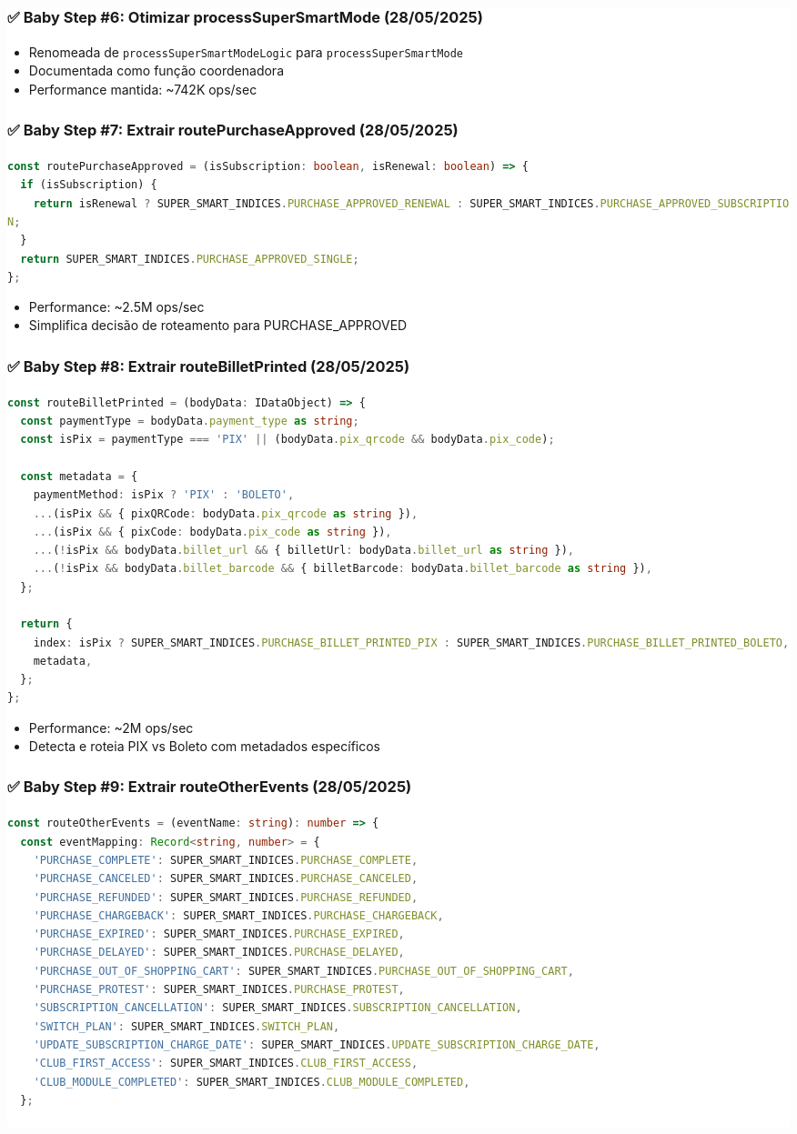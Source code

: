 ### ✅ Baby Step #6: Otimizar processSuperSmartMode (28/05/2025)
- Renomeada de `processSuperSmartModeLogic` para `processSuperSmartMode`
- Documentada como função coordenadora
- Performance mantida: ~742K ops/sec

### ✅ Baby Step #7: Extrair routePurchaseApproved (28/05/2025)
```typescript
const routePurchaseApproved = (isSubscription: boolean, isRenewal: boolean) => {
  if (isSubscription) {
    return isRenewal ? SUPER_SMART_INDICES.PURCHASE_APPROVED_RENEWAL : SUPER_SMART_INDICES.PURCHASE_APPROVED_SUBSCRIPTION;
  }
  return SUPER_SMART_INDICES.PURCHASE_APPROVED_SINGLE;
};
```
- Performance: ~2.5M ops/sec
- Simplifica decisão de roteamento para PURCHASE_APPROVED

### ✅ Baby Step #8: Extrair routeBilletPrinted (28/05/2025)
```typescript
const routeBilletPrinted = (bodyData: IDataObject) => {
  const paymentType = bodyData.payment_type as string;
  const isPix = paymentType === 'PIX' || (bodyData.pix_qrcode && bodyData.pix_code);
  
  const metadata = {
    paymentMethod: isPix ? 'PIX' : 'BOLETO',
    ...(isPix && { pixQRCode: bodyData.pix_qrcode as string }),
    ...(isPix && { pixCode: bodyData.pix_code as string }),
    ...(!isPix && bodyData.billet_url && { billetUrl: bodyData.billet_url as string }),
    ...(!isPix && bodyData.billet_barcode && { billetBarcode: bodyData.billet_barcode as string }),
  };

  return {
    index: isPix ? SUPER_SMART_INDICES.PURCHASE_BILLET_PRINTED_PIX : SUPER_SMART_INDICES.PURCHASE_BILLET_PRINTED_BOLETO,
    metadata,
  };
};
```
- Performance: ~2M ops/sec
- Detecta e roteia PIX vs Boleto com metadados específicos

### ✅ Baby Step #9: Extrair routeOtherEvents (28/05/2025)
```typescript
const routeOtherEvents = (eventName: string): number => {
  const eventMapping: Record<string, number> = {
    'PURCHASE_COMPLETE': SUPER_SMART_INDICES.PURCHASE_COMPLETE,
    'PURCHASE_CANCELED': SUPER_SMART_INDICES.PURCHASE_CANCELED,
    'PURCHASE_REFUNDED': SUPER_SMART_INDICES.PURCHASE_REFUNDED,
    'PURCHASE_CHARGEBACK': SUPER_SMART_INDICES.PURCHASE_CHARGEBACK,
    'PURCHASE_EXPIRED': SUPER_SMART_INDICES.PURCHASE_EXPIRED,
    'PURCHASE_DELAYED': SUPER_SMART_INDICES.PURCHASE_DELAYED,
    'PURCHASE_OUT_OF_SHOPPING_CART': SUPER_SMART_INDICES.PURCHASE_OUT_OF_SHOPPING_CART,
    'PURCHASE_PROTEST': SUPER_SMART_INDICES.PURCHASE_PROTEST,
    'SUBSCRIPTION_CANCELLATION': SUPER_SMART_INDICES.SUBSCRIPTION_CANCELLATION,
    'SWITCH_PLAN': SUPER_SMART_INDICES.SWITCH_PLAN,
    'UPDATE_SUBSCRIPTION_CHARGE_DATE': SUPER_SMART_INDICES.UPDATE_SUBSCRIPTION_CHARGE_DATE,
    'CLUB_FIRST_ACCESS': SUPER_SMART_INDICES.CLUB_FIRST_ACCESS,
    'CLUB_MODULE_COMPLETED': SUPER_SMART_INDICES.CLUB_MODULE_COMPLETED,
  };
  
```